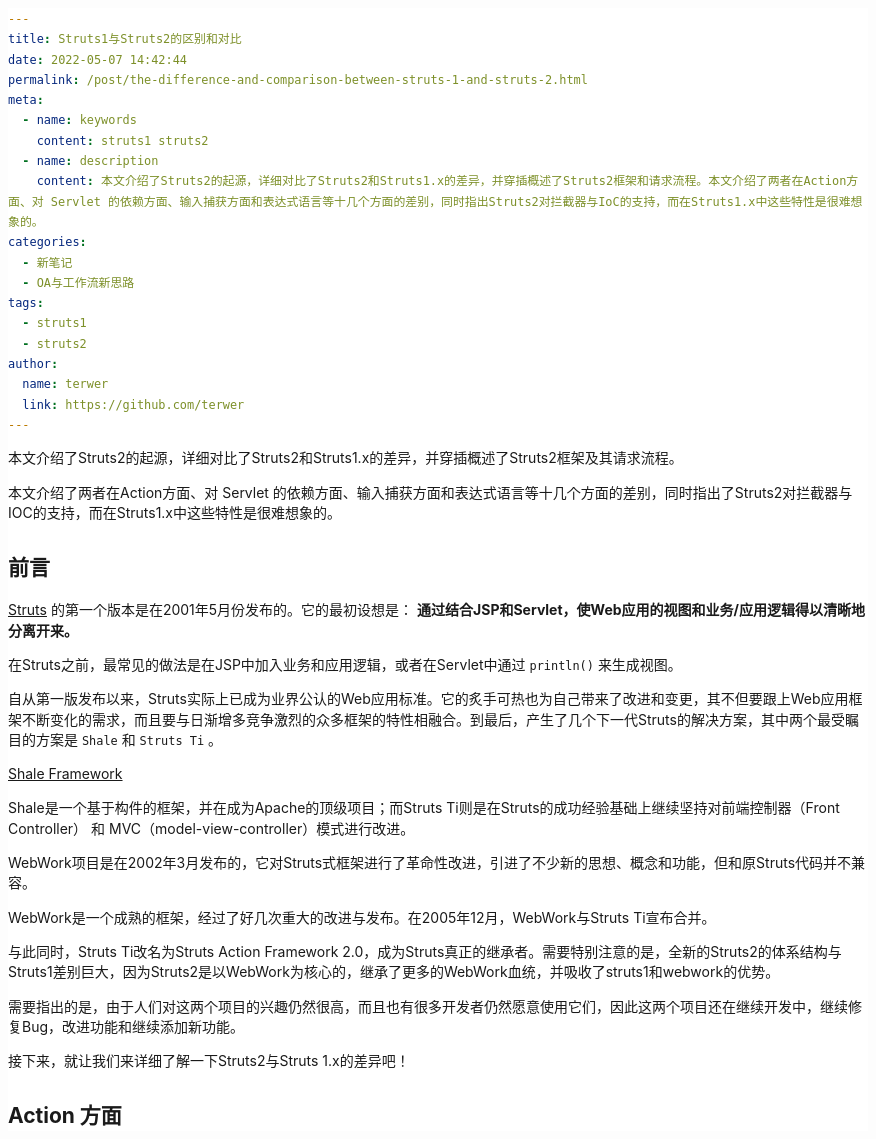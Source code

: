 ```yaml
---
title: Struts1与Struts2的区别和对比
date: 2022-05-07 14:42:44
permalink: /post/the-difference-and-comparison-between-struts-1-and-struts-2.html
meta:
  - name: keywords
    content: struts1 struts2
  - name: description
    content: 本文介绍了Struts2的起源，详细对比了Struts2和Struts1.x的差异，并穿插概述了Struts2框架和请求流程。本文介绍了两者在Action方面、对 Servlet 的依赖方面、输入捕获方面和表达式语言等十几个方面的差别，同时指出Struts2对拦截器与IoC的支持，而在Struts1.x中这些特性是很难想象的。
categories:
  - 新笔记
  - OA与工作流新思路
tags:
  - struts1
  - struts2
author: 
  name: terwer
  link: https://github.com/terwer
---
```


本文介绍了Struts2的起源，详细对比了Struts2和Struts1.x的差异，并穿插概述了Struts2框架及其请求流程。

本文介绍了两者在Action方面、对 Servlet 的依赖方面、输入捕获方面和表达式语言等十几个方面的差别，同时指出了Struts2对拦截器与IOC的支持，而在Struts1.x中这些特性是很难想象的。



## 前言

[Struts](https://struts.apache.org) 的第一个版本是在2001年5月份发布的。它的最初设想是： **通过结合JSP和Servlet，使Web应用的视图和业务/应用逻辑得以清晰地分离开来。** 

在Struts之前，最常见的做法是在JSP中加入业务和应用逻辑，或者在Servlet中通过 `println()` 来生成视图。

自从第一版发布以来，Struts实际上已成为业界公认的Web应用标准。它的炙手可热也为自己带来了改进和变更，其不但要跟上Web应用框架不断变化的需求，而且要与日渐增多竞争激烈的众多框架的特性相融合。到最后，产生了几个下一代Struts的解决方案，其中两个最受瞩目的方案是 `Shale` 和 `Struts Ti` 。

 [Shale Framework](https://shale.apache.org/)

Shale是一个基于构件的框架，并在成为Apache的顶级项目；而Struts Ti则是在Struts的成功经验基础上继续坚持对前端控制器（Front Controller） 和 MVC（model-view-controller）模式进行改进。

WebWork项目是在2002年3月发布的，它对Struts式框架进行了革命性改进，引进了不少新的思想、概念和功能，但和原Struts代码并不兼容。

WebWork是一个成熟的框架，经过了好几次重大的改进与发布。在2005年12月，WebWork与Struts Ti宣布合并。

与此同时，Struts Ti改名为Struts Action Framework 2.0，成为Struts真正的继承者。需要特别注意的是，全新的Struts2的体系结构与Struts1差别巨大，因为Struts2是以WebWork为核心的，继承了更多的WebWork血统，并吸收了struts1和webwork的优势。

需要指出的是，由于人们对这两个项目的兴趣仍然很高，而且也有很多开发者仍然愿意使用它们，因此这两个项目还在继续开发中，继续修复Bug，改进功能和继续添加新功能。

接下来，就让我们来详细了解一下Struts2与Struts 1.x的差异吧！

## Action 方面
